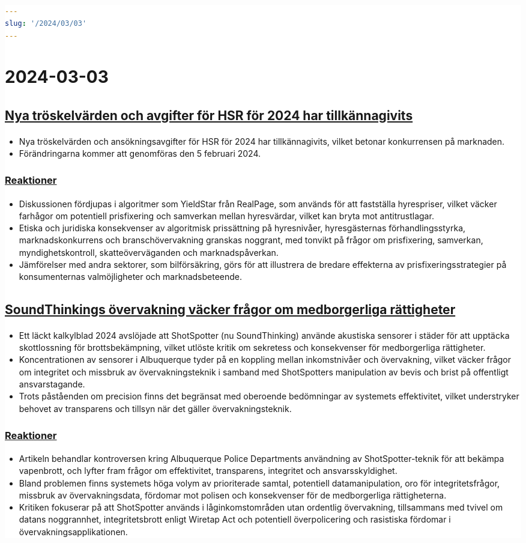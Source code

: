 ```yaml
---
slug: '/2024/03/03'
---
```


# 2024-03-03

## [Nya tröskelvärden och avgifter för HSR för 2024 har tillkännagivits](https://www.ftc.gov/business-guidance/blog/2024/03/price-fixing-algorithm-still-price-fixing)

- Nya tröskelvärden och ansökningsavgifter för HSR för 2024 har tillkännagivits, vilket betonar konkurrensen på marknaden.
- Förändringarna kommer att genomföras den 5 februari 2024.

### [Reaktioner](https://news.ycombinator.com/item?id=39575803)

- Diskussionen fördjupas i algoritmer som YieldStar från RealPage, som används för att fastställa hyrespriser, vilket väcker farhågor om potentiell prisfixering och samverkan mellan hyresvärdar, vilket kan bryta mot antitrustlagar.
- Etiska och juridiska konsekvenser av algoritmisk prissättning på hyresnivåer, hyresgästernas förhandlingsstyrka, marknadskonkurrens och branschövervakning granskas noggrant, med tonvikt på frågor om prisfixering, samverkan, myndighetskontroll, skatteöverväganden och marknadspåverkan.
- Jämförelser med andra sektorer, som bilförsäkring, görs för att illustrera de bredare effekterna av prisfixeringsstrategier på konsumenternas valmöjligheter och marknadsbeteende.

## [SoundThinkings övervakning väcker frågor om medborgerliga rättigheter](https://computer.rip/2024-03-01-listening-in-on-the-neighborhood.html)

- Ett läckt kalkylblad 2024 avslöjade att ShotSpotter (nu SoundThinking) använde akustiska sensorer i städer för att upptäcka skottlossning för brottsbekämpning, vilket utlöste kritik om sekretess och konsekvenser för medborgerliga rättigheter.
- Koncentrationen av sensorer i Albuquerque tyder på en koppling mellan inkomstnivåer och övervakning, vilket väcker frågor om integritet och missbruk av övervakningsteknik i samband med ShotSpotters manipulation av bevis och brist på offentligt ansvarstagande.
- Trots påståenden om precision finns det begränsat med oberoende bedömningar av systemets effektivitet, vilket understryker behovet av transparens och tillsyn när det gäller övervakningsteknik.

### [Reaktioner](https://news.ycombinator.com/item?id=39576974)

- Artikeln behandlar kontroversen kring Albuquerque Police Departments användning av ShotSpotter-teknik för att bekämpa vapenbrott, och lyfter fram frågor om effektivitet, transparens, integritet och ansvarsskyldighet.
- Bland problemen finns systemets höga volym av prioriterade samtal, potentiell datamanipulation, oro för integritetsfrågor, missbruk av övervakningsdata, fördomar mot polisen och konsekvenser för de medborgerliga rättigheterna.
- Kritiken fokuserar på att ShotSpotter används i låginkomstområden utan ordentlig övervakning, tillsammans med tvivel om datans noggrannhet, integritetsbrott enligt Wiretap Act och potentiell överpolicering och rasistiska fördomar i övervakningsapplikationen.
